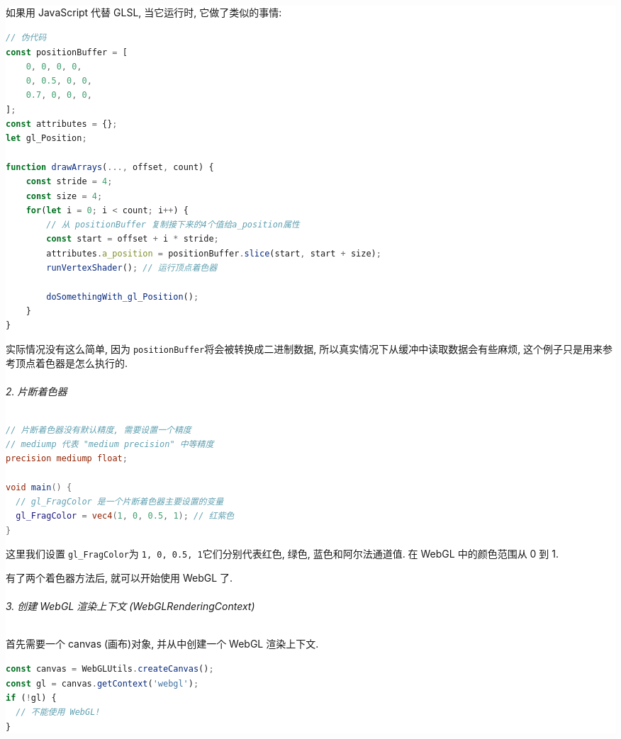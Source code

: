 如果用 JavaScript 代替 GLSL, 当它运行时, 它做了类似的事情:

```js
// 伪代码
const positionBuffer = [
    0, 0, 0, 0,
    0, 0.5, 0, 0,
    0.7, 0, 0, 0,
];
const attributes = {};
let gl_Position;

function drawArrays(..., offset, count) {
    const stride = 4;
    const size = 4;
    for(let i = 0; i < count; i++) {
        // 从 positionBuffer 复制接下来的4个值给a_position属性
        const start = offset + i * stride;
        attributes.a_position = positionBuffer.slice(start, start + size);
        runVertexShader(); // 运行顶点着色器
        
        doSomethingWith_gl_Position();
    }
}
```

实际情况没有这么简单, 因为 `positionBuffer`将会被转换成二进制数据, 所以真实情况下从缓冲中读取数据会有些麻烦, 这个例子只是用来参考顶点着色器是怎么执行的.

###### 2. 片断着色器

```glsl
// 片断着色器没有默认精度, 需要设置一个精度
// mediump 代表 "medium precision" 中等精度
precision mediump float;

void main() {
  // gl_FragColor 是一个片断着色器主要设置的变量
  gl_FragColor = vec4(1, 0, 0.5, 1); // 红紫色
}
```

这里我们设置 `gl_FragColor`为 `1, 0, 0.5, 1`它们分别代表红色, 绿色, 蓝色和阿尔法通道值. 在 WebGL 中的颜色范围从 0 到 1.

有了两个着色器方法后, 就可以开始使用 WebGL 了.

###### 3. 创建 WebGL 渲染上下文 (WebGLRenderingContext)

首先需要一个 canvas (画布)对象, 并从中创建一个 WebGL 渲染上下文.

```js
const canvas = WebGLUtils.createCanvas();
const gl = canvas.getContext('webgl');
if (!gl) {
  // 不能使用 WebGL!
}
```
